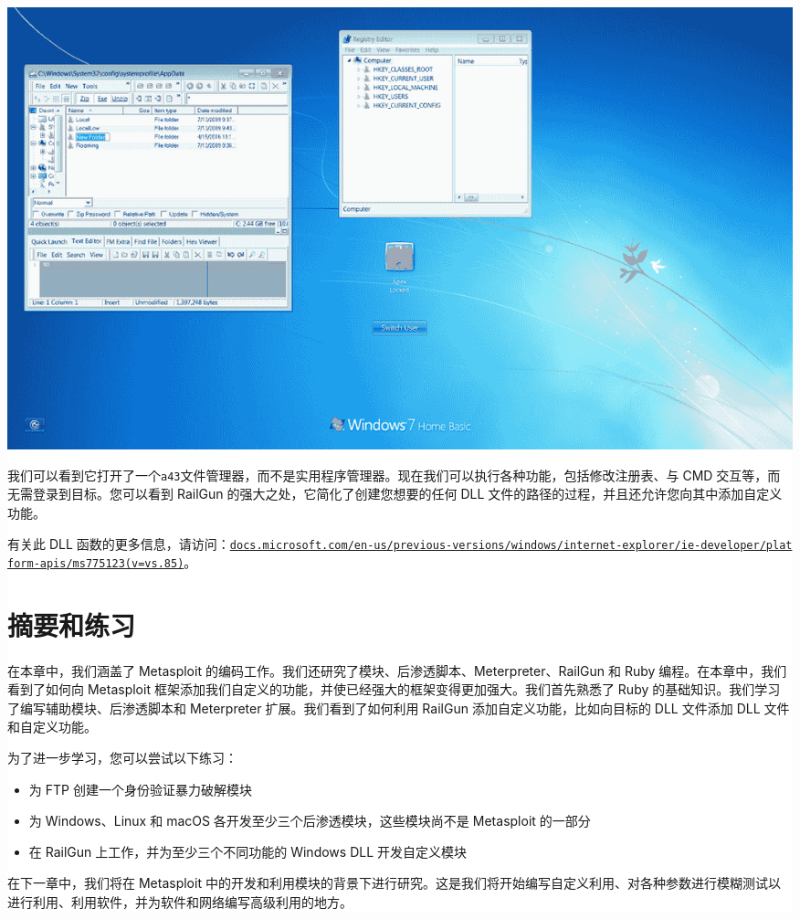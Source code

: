![](img/831b6cc5-2b48-459f-88df-336d3bbc4184.png)

我们可以看到它打开了一个`a43`文件管理器，而不是实用程序管理器。现在我们可以执行各种功能，包括修改注册表、与 CMD 交互等，而无需登录到目标。您可以看到 RailGun 的强大之处，它简化了创建您想要的任何 DLL 文件的路径的过程，并且还允许您向其中添加自定义功能。

有关此 DLL 函数的更多信息，请访问：[`docs.microsoft.com/en-us/previous-versions/windows/internet-explorer/ie-developer/platform-apis/ms775123(v=vs.85)`](https://docs.microsoft.com/en-us/previous-versions/windows/internet-explorer/ie-developer/platform-apis/ms775123(v=vs.85))。

# 摘要和练习

在本章中，我们涵盖了 Metasploit 的编码工作。我们还研究了模块、后渗透脚本、Meterpreter、RailGun 和 Ruby 编程。在本章中，我们看到了如何向 Metasploit 框架添加我们自定义的功能，并使已经强大的框架变得更加强大。我们首先熟悉了 Ruby 的基础知识。我们学习了编写辅助模块、后渗透脚本和 Meterpreter 扩展。我们看到了如何利用 RailGun 添加自定义功能，比如向目标的 DLL 文件添加 DLL 文件和自定义功能。

为了进一步学习，您可以尝试以下练习：

+   为 FTP 创建一个身份验证暴力破解模块

+   为 Windows、Linux 和 macOS 各开发至少三个后渗透模块，这些模块尚不是 Metasploit 的一部分

+   在 RailGun 上工作，并为至少三个不同功能的 Windows DLL 开发自定义模块

在下一章中，我们将在 Metasploit 中的开发和利用模块的背景下进行研究。这是我们将开始编写自定义利用、对各种参数进行模糊测试以进行利用、利用软件，并为软件和网络编写高级利用的地方。
